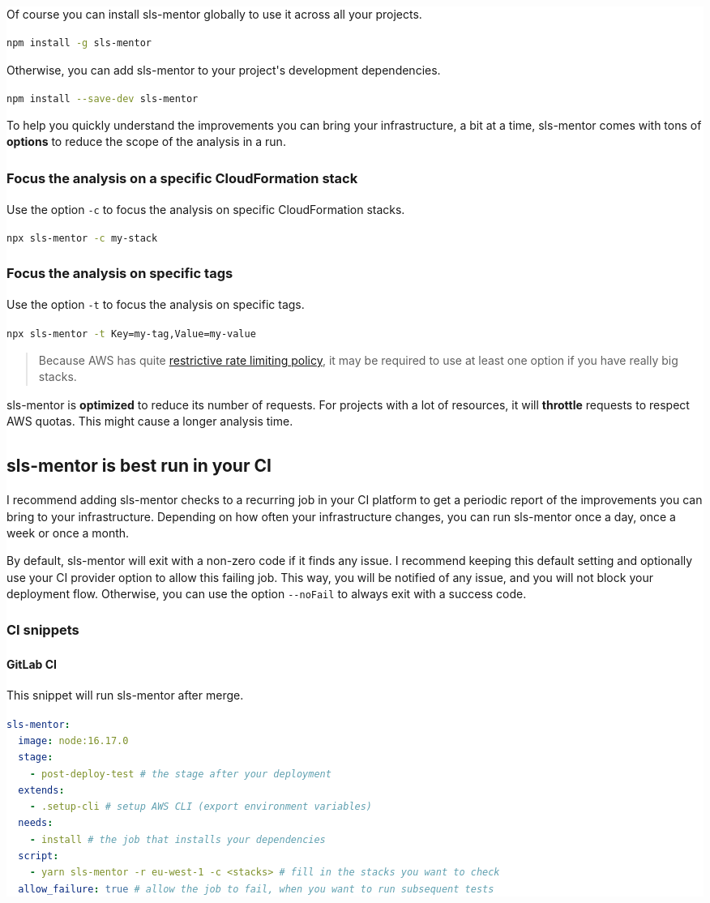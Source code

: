 Of course you can install sls-mentor globally to use it across all your projects.

```bash
npm install -g sls-mentor
```

Otherwise, you can add sls-mentor to your project's development dependencies.

```bash
npm install --save-dev sls-mentor
```

To help you quickly understand the improvements you can bring your infrastructure, a bit at a time, sls-mentor comes with tons of **options** to reduce the scope of the analysis in a run.

### Focus the analysis on a specific CloudFormation stack

Use the option `-c` to focus the analysis on specific CloudFormation stacks.

```bash
npx sls-mentor -c my-stack
```

### Focus the analysis on specific tags

Use the option `-t` to focus the analysis on specific tags.

```bash
npx sls-mentor -t Key=my-tag,Value=my-value
```

> Because AWS has quite [restrictive rate limiting policy](https://docs.aws.amazon.com/lambda/latest/dg/gettingstarted-limits.html#api-requests), it may be required to use at least one option if you have really big stacks.

sls-mentor is **optimized** to reduce its number of requests. For projects with a lot of resources, it will **throttle** requests to respect AWS quotas. This might cause a longer analysis time.

## sls-mentor is best run in your CI

I recommend adding sls-mentor checks to a recurring job in your CI platform to get a periodic report of the improvements you can bring to your infrastructure. Depending on how often your infrastructure changes, you can run sls-mentor once a day, once a week or once a month.

By default, sls-mentor will exit with a non-zero code if it finds any issue. I recommend keeping this default setting and optionally use your CI provider option to allow this failing job. This way, you will be notified of any issue, and you will not block your deployment flow. Otherwise, you can use the option `--noFail` to always exit with a success code.

### CI snippets

#### GitLab CI

This snippet will run sls-mentor after merge.

```yaml
sls-mentor:
  image: node:16.17.0
  stage:
    - post-deploy-test # the stage after your deployment
  extends:
    - .setup-cli # setup AWS CLI (export environment variables)
  needs:
    - install # the job that installs your dependencies
  script:
    - yarn sls-mentor -r eu-west-1 -c <stacks> # fill in the stacks you want to check
  allow_failure: true # allow the job to fail, when you want to run subsequent tests
```
